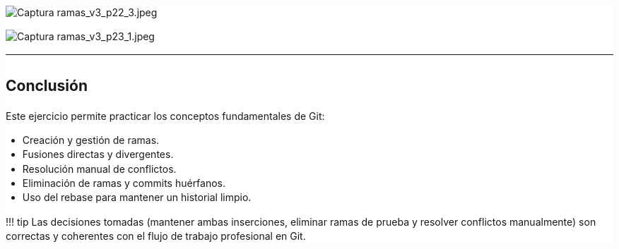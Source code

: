 ![Captura ramas_v3_p22_3.jpeg](img_ramas_v3/ramas_v3_p22_3.jpeg)

![Captura ramas_v3_p23_1.jpeg](img_ramas_v3/ramas_v3_p23_1.jpeg)

---
## Conclusión

Este ejercicio permite practicar los conceptos fundamentales de Git:

- Creación y gestión de ramas.
- Fusiones directas y divergentes.
- Resolución manual de conflictos.
- Eliminación de ramas y commits huérfanos.
- Uso del rebase para mantener un historial limpio.

!!! tip
    Las decisiones tomadas (mantener ambas inserciones, eliminar ramas de prueba y resolver conflictos manualmente) son correctas y coherentes con el flujo de trabajo profesional en Git.
